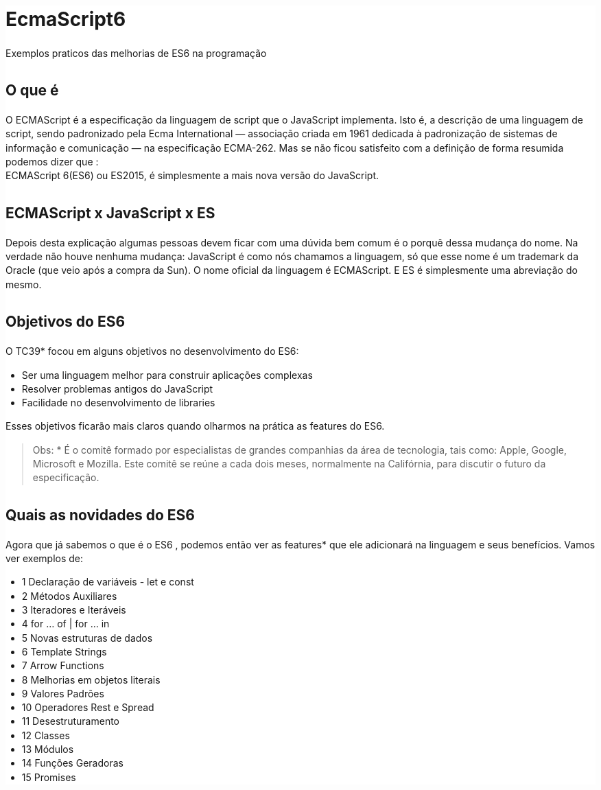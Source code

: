 # EcmaScript6
Exemplos praticos das melhorias de ES6 na programação 
## O que é
O ECMAScript é a especificação da linguagem de script que o JavaScript implementa. Isto é, a descrição de uma linguagem de script, sendo padronizado pela Ecma International — associação criada em 1961 dedicada à padronização de sistemas de informação e comunicação — na especificação ECMA-262. Mas se não ficou satisfeito com a definição de forma resumida podemos dizer que :  
ECMAScript 6(ES6) ou ES2015, é simplesmente a mais nova versão do JavaScript. 
## ECMAScript x JavaScript x ES
Depois desta explicação algumas pessoas devem ficar com uma dúvida bem comum é o porquê dessa mudança do nome.
Na verdade não houve nenhuma mudança: JavaScript é como nós chamamos a linguagem, só que esse nome é um trademark da Oracle (que veio após a compra da Sun). O nome oficial da linguagem é ECMAScript. E ES é simplesmente uma abreviação do mesmo.
## Objetivos do ES6
O TC39* focou em alguns objetivos no desenvolvimento do ES6:
- Ser uma linguagem melhor para construir aplicações complexas
- Resolver problemas antigos do JavaScript
- Facilidade no desenvolvimento de libraries

Esses objetivos ficarão mais claros quando olharmos na prática as features do ES6.

> Obs: * É o comitê formado por especialistas de grandes companhias da área de tecnologia, tais como: Apple, Google, Microsoft e Mozilla. Este comitê se reúne a cada dois meses, normalmente na Califórnia, para discutir o futuro da especificação.

## Quais as novidades do ES6

Agora que já sabemos o que é o ES6 , podemos então ver as features* que ele adicionará na linguagem e seus benefícios.
Vamos ver exemplos de:
- 1 Declaração de variáveis - let e const
- 2 Métodos Auxiliares
- 3 Iteradores e Iteráveis
- 4 for … of | for … in
- 5 Novas estruturas de dados
- 6 Template Strings
- 7 Arrow Functions
- 8 Melhorias em objetos literais
- 9 Valores Padrões
- 10 Operadores Rest e Spread
- 11 Desestruturamento
- 12 Classes
- 13 Módulos
- 14 Funções Geradoras
- 15 Promises

